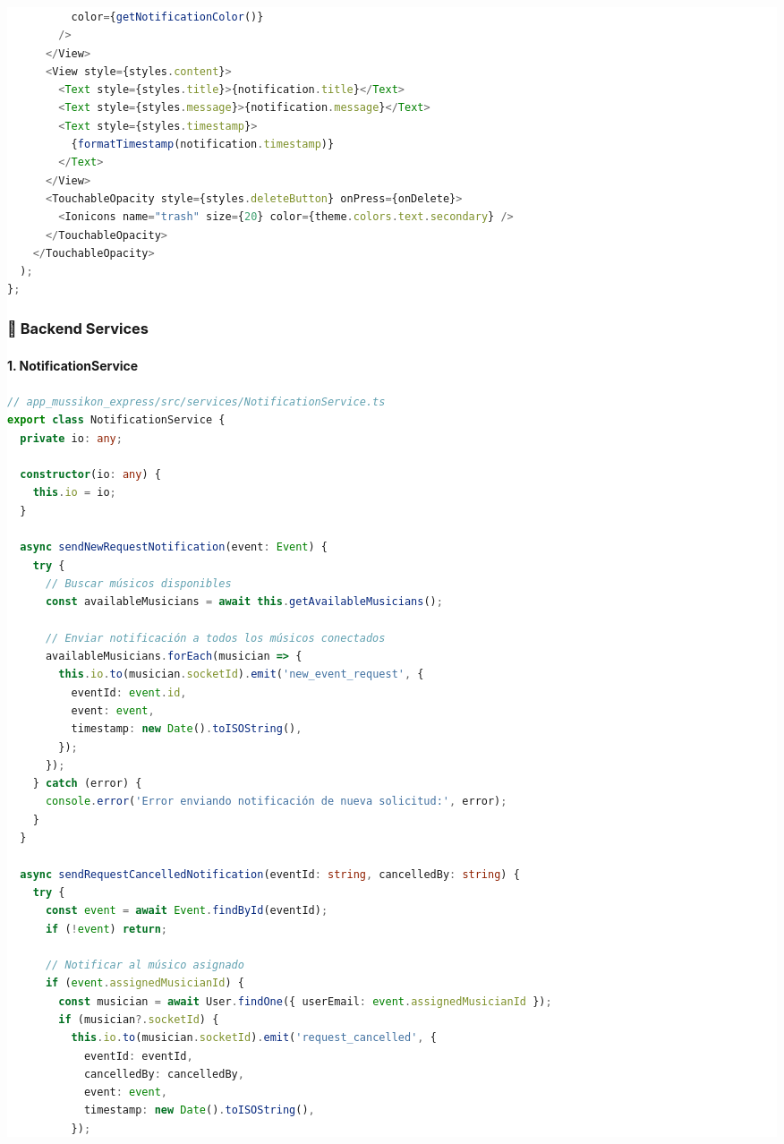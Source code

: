 ```typescript
          color={getNotificationColor()}
        />
      </View>
      <View style={styles.content}>
        <Text style={styles.title}>{notification.title}</Text>
        <Text style={styles.message}>{notification.message}</Text>
        <Text style={styles.timestamp}>
          {formatTimestamp(notification.timestamp)}
        </Text>
      </View>
      <TouchableOpacity style={styles.deleteButton} onPress={onDelete}>
        <Ionicons name="trash" size={20} color={theme.colors.text.secondary} />
      </TouchableOpacity>
    </TouchableOpacity>
  );
};
```

### 🔌 **Backend Services**

#### **1. NotificationService**
```typescript
// app_mussikon_express/src/services/NotificationService.ts
export class NotificationService {
  private io: any;

  constructor(io: any) {
    this.io = io;
  }

  async sendNewRequestNotification(event: Event) {
    try {
      // Buscar músicos disponibles
      const availableMusicians = await this.getAvailableMusicians();
      
      // Enviar notificación a todos los músicos conectados
      availableMusicians.forEach(musician => {
        this.io.to(musician.socketId).emit('new_event_request', {
          eventId: event.id,
          event: event,
          timestamp: new Date().toISOString(),
        });
      });
    } catch (error) {
      console.error('Error enviando notificación de nueva solicitud:', error);
    }
  }

  async sendRequestCancelledNotification(eventId: string, cancelledBy: string) {
    try {
      const event = await Event.findById(eventId);
      if (!event) return;

      // Notificar al músico asignado
      if (event.assignedMusicianId) {
        const musician = await User.findOne({ userEmail: event.assignedMusicianId });
        if (musician?.socketId) {
          this.io.to(musician.socketId).emit('request_cancelled', {
            eventId: eventId,
            cancelledBy: cancelledBy,
            event: event,
            timestamp: new Date().toISOString(),
          });
```
